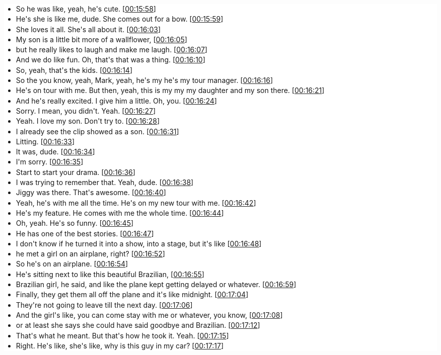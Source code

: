 *  So he was like, yeah, he's cute. [[00:15:58](https://www.youtube.com/watch?v=AqxeL9Vx4YM&t=958.5200000000001s)]
*  He's she is like me, dude. She comes out for a bow. [[00:15:59](https://www.youtube.com/watch?v=AqxeL9Vx4YM&t=959.96s)]
*  She loves it all. She's all about it. [[00:16:03](https://www.youtube.com/watch?v=AqxeL9Vx4YM&t=963.32s)]
*  My son is a little bit more of a wallflower, [[00:16:05](https://www.youtube.com/watch?v=AqxeL9Vx4YM&t=965.12s)]
*  but he really likes to laugh and make me laugh. [[00:16:07](https://www.youtube.com/watch?v=AqxeL9Vx4YM&t=967.0s)]
*  And we do like fun. Oh, that's that was a thing. [[00:16:10](https://www.youtube.com/watch?v=AqxeL9Vx4YM&t=970.0400000000001s)]
*  So, yeah, that's the kids. [[00:16:14](https://www.youtube.com/watch?v=AqxeL9Vx4YM&t=974.84s)]
*  So the you know, yeah, Mark, yeah, he's my he's my tour manager. [[00:16:16](https://www.youtube.com/watch?v=AqxeL9Vx4YM&t=976.44s)]
*  He's on tour with me. But then, yeah, this is my my my daughter and my son there. [[00:16:21](https://www.youtube.com/watch?v=AqxeL9Vx4YM&t=981.0400000000001s)]
*  And he's really excited. I give him a little. Oh, you. [[00:16:24](https://www.youtube.com/watch?v=AqxeL9Vx4YM&t=984.8000000000001s)]
*  Sorry. I mean, you didn't. Yeah. [[00:16:27](https://www.youtube.com/watch?v=AqxeL9Vx4YM&t=987.2800000000001s)]
*  Yeah. I love my son. Don't try to. [[00:16:28](https://www.youtube.com/watch?v=AqxeL9Vx4YM&t=988.72s)]
*  I already see the clip showed as a son. [[00:16:31](https://www.youtube.com/watch?v=AqxeL9Vx4YM&t=991.12s)]
*  Litting. [[00:16:33](https://www.youtube.com/watch?v=AqxeL9Vx4YM&t=993.2800000000001s)]
*  It was, dude. [[00:16:34](https://www.youtube.com/watch?v=AqxeL9Vx4YM&t=994.2800000000001s)]
*  I'm sorry. [[00:16:35](https://www.youtube.com/watch?v=AqxeL9Vx4YM&t=995.64s)]
*  Start to start your drama. [[00:16:36](https://www.youtube.com/watch?v=AqxeL9Vx4YM&t=996.9200000000001s)]
*  I was trying to remember that. Yeah, dude. [[00:16:38](https://www.youtube.com/watch?v=AqxeL9Vx4YM&t=998.5600000000001s)]
*  Jiggy was there. That's awesome. [[00:16:40](https://www.youtube.com/watch?v=AqxeL9Vx4YM&t=1000.2s)]
*  Yeah, he's with me all the time. He's on my new tour with me. [[00:16:42](https://www.youtube.com/watch?v=AqxeL9Vx4YM&t=1002.1600000000001s)]
*  He's my feature. He comes with me the whole time. [[00:16:44](https://www.youtube.com/watch?v=AqxeL9Vx4YM&t=1004.12s)]
*  Oh, yeah. He's so funny. [[00:16:45](https://www.youtube.com/watch?v=AqxeL9Vx4YM&t=1005.8000000000001s)]
*  He has one of the best stories. [[00:16:47](https://www.youtube.com/watch?v=AqxeL9Vx4YM&t=1007.0s)]
*  I don't know if he turned it into a show, into a stage, but it's like [[00:16:48](https://www.youtube.com/watch?v=AqxeL9Vx4YM&t=1008.84s)]
*  he met a girl on an airplane, right? [[00:16:52](https://www.youtube.com/watch?v=AqxeL9Vx4YM&t=1012.88s)]
*  So he's on an airplane. [[00:16:54](https://www.youtube.com/watch?v=AqxeL9Vx4YM&t=1014.4000000000001s)]
*  He's sitting next to like this beautiful Brazilian, [[00:16:55](https://www.youtube.com/watch?v=AqxeL9Vx4YM&t=1015.88s)]
*  Brazilian girl, he said, and like the plane kept getting delayed or whatever. [[00:16:59](https://www.youtube.com/watch?v=AqxeL9Vx4YM&t=1019.6s)]
*  Finally, they get them all off the plane and it's like midnight. [[00:17:04](https://www.youtube.com/watch?v=AqxeL9Vx4YM&t=1024.8799999999999s)]
*  They're not going to leave till the next day. [[00:17:06](https://www.youtube.com/watch?v=AqxeL9Vx4YM&t=1026.96s)]
*  And the girl's like, you can come stay with me or whatever, you know, [[00:17:08](https://www.youtube.com/watch?v=AqxeL9Vx4YM&t=1028.92s)]
*  or at least she says she could have said goodbye and Brazilian. [[00:17:12](https://www.youtube.com/watch?v=AqxeL9Vx4YM&t=1032.32s)]
*  That's what he meant. But that's how he took it. Yeah. [[00:17:15](https://www.youtube.com/watch?v=AqxeL9Vx4YM&t=1035.32s)]
*  Right. He's like, she's like, why is this guy in my car? [[00:17:17](https://www.youtube.com/watch?v=AqxeL9Vx4YM&t=1037.24s)]